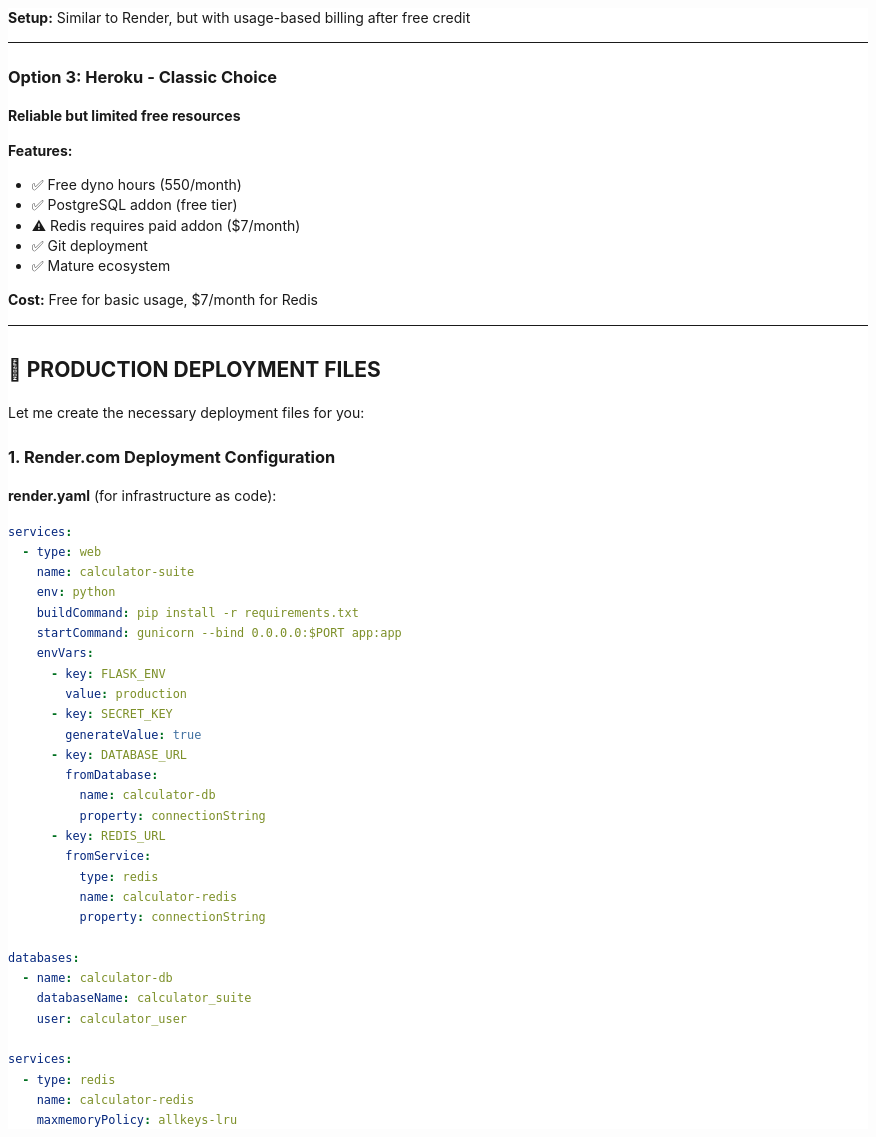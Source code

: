 **Setup:** Similar to Render, but with usage-based billing after free credit

---

### Option 3: Heroku - Classic Choice
**Reliable but limited free resources**

**Features:**
- ✅ Free dyno hours (550/month)
- ✅ PostgreSQL addon (free tier)
- ⚠️ Redis requires paid addon ($7/month)
- ✅ Git deployment
- ✅ Mature ecosystem

**Cost:** Free for basic usage, $7/month for Redis

---

## 🔧 PRODUCTION DEPLOYMENT FILES

Let me create the necessary deployment files for you:

### 1. Render.com Deployment Configuration

**render.yaml** (for infrastructure as code):
```yaml
services:
  - type: web
    name: calculator-suite
    env: python
    buildCommand: pip install -r requirements.txt
    startCommand: gunicorn --bind 0.0.0.0:$PORT app:app
    envVars:
      - key: FLASK_ENV
        value: production
      - key: SECRET_KEY
        generateValue: true
      - key: DATABASE_URL
        fromDatabase:
          name: calculator-db
          property: connectionString
      - key: REDIS_URL
        fromService:
          type: redis
          name: calculator-redis
          property: connectionString

databases:
  - name: calculator-db
    databaseName: calculator_suite
    user: calculator_user

services:
  - type: redis
    name: calculator-redis
    maxmemoryPolicy: allkeys-lru
```
